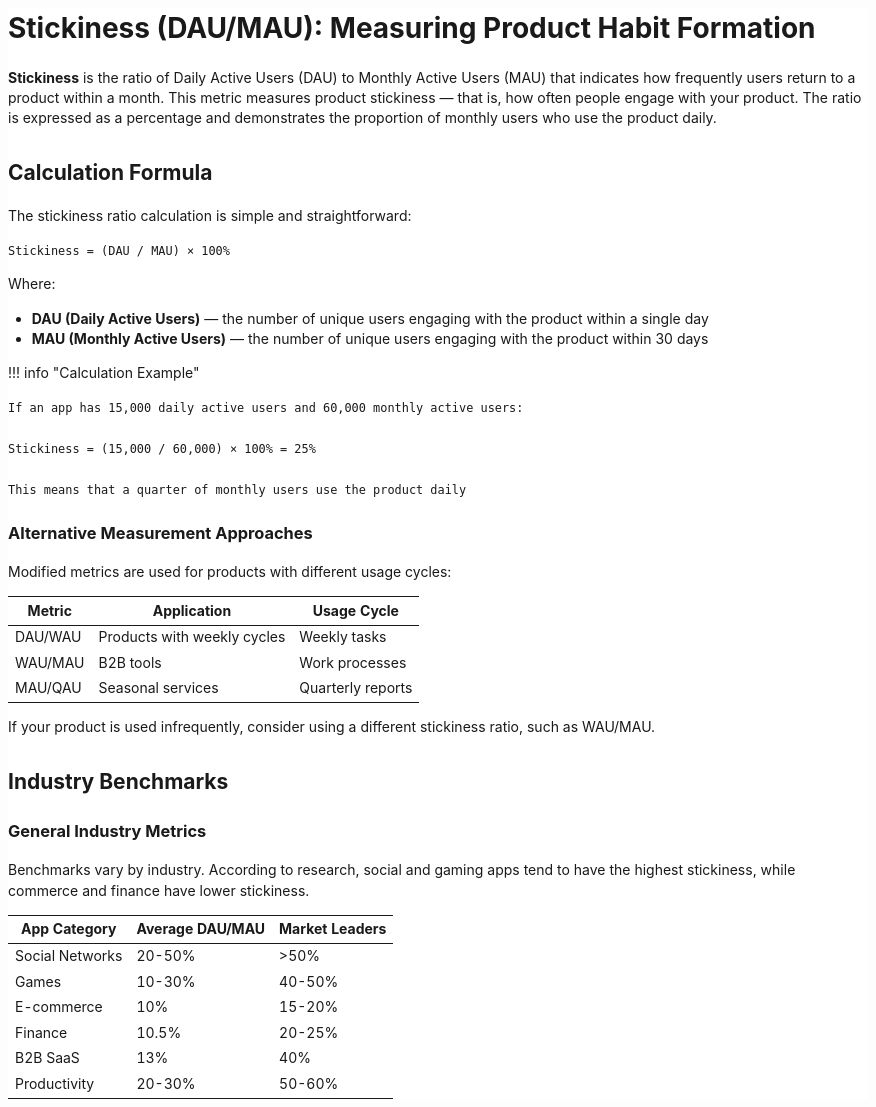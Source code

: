 # Stickiness (DAU/MAU): Measuring Product Habit Formation

**Stickiness** is the ratio of Daily Active Users (DAU) to Monthly Active Users (MAU) that indicates how frequently users return to a product within a month. This metric measures product stickiness — that is, how often people engage with your product. The ratio is expressed as a percentage and demonstrates the proportion of monthly users who use the product daily.

## Calculation Formula

The stickiness ratio calculation is simple and straightforward:

```
Stickiness = (DAU / MAU) × 100%
```

Where:
- **DAU (Daily Active Users)** — the number of unique users engaging with the product within a single day
- **MAU (Monthly Active Users)** — the number of unique users engaging with the product within 30 days

!!! info "Calculation Example"
    
    If an app has 15,000 daily active users and 60,000 monthly active users:
    
    Stickiness = (15,000 / 60,000) × 100% = 25%
    
    This means that a quarter of monthly users use the product daily

### Alternative Measurement Approaches

Modified metrics are used for products with different usage cycles:

| Metric | Application | Usage Cycle |
|--------|-------------|-------------|
| DAU/WAU | Products with weekly cycles | Weekly tasks |
| WAU/MAU | B2B tools | Work processes |
| MAU/QAU | Seasonal services | Quarterly reports |

If your product is used infrequently, consider using a different stickiness ratio, such as WAU/MAU.

## Industry Benchmarks

### General Industry Metrics

Benchmarks vary by industry. According to research, social and gaming apps tend to have the highest stickiness, while commerce and finance have lower stickiness.

| App Category | Average DAU/MAU | Market Leaders |
|--------------|-----------------|----------------|
| Social Networks | 20-50% | >50% |
| Games | 10-30% | 40-50% |
| E-commerce | 10% | 15-20% |
| Finance | 10.5% | 20-25% |
| B2B SaaS | 13% | 40% |
| Productivity | 20-30% | 50-60% |
